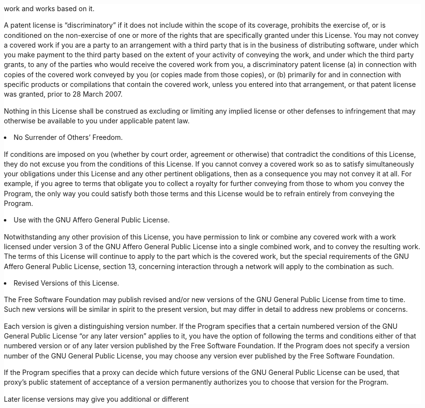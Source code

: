 work and works based on it.
</p>
<p>A patent license is &ldquo;discriminatory&rdquo; if it does not include within the
scope of its coverage, prohibits the exercise of, or is conditioned on
the non-exercise of one or more of the rights that are specifically
granted under this License.  You may not convey a covered work if you
are a party to an arrangement with a third party that is in the
business of distributing software, under which you make payment to the
third party based on the extent of your activity of conveying the
work, and under which the third party grants, to any of the parties
who would receive the covered work from you, a discriminatory patent
license (a) in connection with copies of the covered work conveyed by
you (or copies made from those copies), or (b) primarily for and in
connection with specific products or compilations that contain the
covered work, unless you entered into that arrangement, or that patent
license was granted, prior to 28 March 2007.
</p>
<p>Nothing in this License shall be construed as excluding or limiting
any implied license or other defenses to infringement that may
otherwise be available to you under applicable patent law.
</p>
</li><li> No Surrender of Others&rsquo; Freedom.
<p>If conditions are imposed on you (whether by court order, agreement or
otherwise) that contradict the conditions of this License, they do not
excuse you from the conditions of this License.  If you cannot convey
a covered work so as to satisfy simultaneously your obligations under
this License and any other pertinent obligations, then as a
consequence you may not convey it at all.  For example, if you agree
to terms that obligate you to collect a royalty for further conveying
from those to whom you convey the Program, the only way you could
satisfy both those terms and this License would be to refrain entirely
from conveying the Program.
</p>
</li><li> Use with the GNU Affero General Public License.
<p>Notwithstanding any other provision of this License, you have
permission to link or combine any covered work with a work licensed
under version 3 of the GNU Affero General Public License into a single
combined work, and to convey the resulting work.  The terms of this
License will continue to apply to the part which is the covered work,
but the special requirements of the GNU Affero General Public License,
section 13, concerning interaction through a network will apply to the
combination as such.
</p>
</li><li> Revised Versions of this License.
<p>The Free Software Foundation may publish revised and/or new versions
of the GNU General Public License from time to time.  Such new
versions will be similar in spirit to the present version, but may
differ in detail to address new problems or concerns.
</p>
<p>Each version is given a distinguishing version number.  If the Program
specifies that a certain numbered version of the GNU General Public
License &ldquo;or any later version&rdquo; applies to it, you have the option of
following the terms and conditions either of that numbered version or
of any later version published by the Free Software Foundation.  If
the Program does not specify a version number of the GNU General
Public License, you may choose any version ever published by the Free
Software Foundation.
</p>
<p>If the Program specifies that a proxy can decide which future versions
of the GNU General Public License can be used, that proxy&rsquo;s public
statement of acceptance of a version permanently authorizes you to
choose that version for the Program.
</p>
<p>Later license versions may give you additional or different
